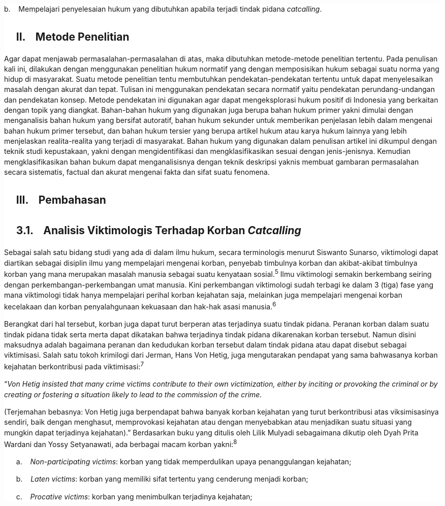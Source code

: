 <p><span class="font3">b. &nbsp;&nbsp;&nbsp;Mempelajari penyelesaian hukum yang dibutuhkan apabila terjadi tindak pidana </span><span class="font3" style="font-style:italic;">catcalling</span><span class="font3">.</span></p></li></ul>
<ul style="list-style:none;"><li>
<h2><a name="bookmark12"></a><span class="font3" style="font-weight:bold;"><a name="bookmark13"></a>II. &nbsp;&nbsp;&nbsp;Metode Penelitian</span></h2></li></ul>
<p><span class="font3">Agar dapat menjawab permasalahan-permasalahan di atas, maka dibutuhkan metode-metode penelitian tertentu. Pada penulisan kali ini, dilakukan dengan menggunakan penelitian hukum normatif yang dengan memposisikan hukum sebagai suatu norma yang hidup di masyarakat. Suatu metode penelitian tentu membutuhkan pendekatan-pendekatan tertentu untuk dapat menyelesaikan masalah dengan akurat dan tepat. Tulisan ini menggunakan pendekatan secara normatif yaitu pendekatan perundang-undangan dan pendekatan konsep. Metode pendekatan ini digunakan agar dapat mengeksplorasi hukum positif di Indonesia yang berkaitan dengan topik yang diangkat. Bahan-bahan hukum yang digunakan juga berupa bahan hukum primer yakni dimulai dengan menganalisis bahan hukum yang bersifat autoratif, bahan hukum sekunder untuk memberikan penjelasan lebih dalam mengenai bahan hukum primer tersebut, dan bahan hukum tersier yang berupa artikel hukum atau karya hukum lainnya yang lebih menjelaskan realita-realita yang terjadi di masyarakat. Bahan hukum yang digunakan dalam penulisan artikel ini dikumpul dengan teknik studi kepustakaan, yakni dengan mengidentifikasi dan mengklasifikasikan sesuai dengan jenis-jenisnya. Kemudian mengklasifikasikan bahan bukum dapat menganalisisnya dengan teknik deskripsi yaknis membuat gambaran permasalahan secara sistematis, factual dan akurat mengenai fakta dan sifat suatu fenomena.</span></p>
<ul style="list-style:none;"><li>
<h2><a name="bookmark14"></a><span class="font3" style="font-weight:bold;"><a name="bookmark15"></a>III. &nbsp;&nbsp;&nbsp;Pembahasan</span><br><br><span class="font3" style="font-weight:bold;"><a name="bookmark16"></a>3.1. &nbsp;&nbsp;&nbsp;Analisis Viktimologis Terhadap Korban </span><span class="font3" style="font-weight:bold;font-style:italic;">Catcalling</span></h2></li></ul>
<p><span class="font3">Sebagai salah satu bidang studi yang ada di dalam ilmu hukum, secara terminologis menurut Siswanto Sunarso, viktimologi dapat diartikan sebagai disiplin ilmu yang mempelajari mengenai korban, penyebab timbulnya korban dan akibat-akibat timbulnya korban yang mana merupakan masalah manusia sebagai suatu kenyataan sosial.<sup>5</sup> Ilmu viktimologi semakin berkembang seiring dengan perkembangan-perkembangan umat manusia. Kini perkembangan viktimologi sudah terbagi ke dalam 3 (tiga) fase yang mana viktimologi tidak hanya mempelajari perihal korban kejahatan saja, melainkan juga mempelajari mengenai korban kecelakaan dan korban penyalahgunaan kekuasaan dan hak-hak asasi manusia.<sup>6</sup></span></p>
<p><span class="font3">Berangkat dari hal tersebut, korban juga dapat turut berperan atas terjadinya suatu tindak pidana. Peranan korban dalam suatu tindak pidana tidak serta merta dapat dikatakan bahwa terjadinya tindak pidana dikarenakan korban tersebut. Namun disini maksudnya adalah bagaimana peranan dan kedudukan korban tersebut dalam tindak pidana atau dapat disebut sebagai viktimisasi. Salah satu tokoh krimilogi dari Jerman, Hans Von Hetig, juga mengutarakan pendapat yang sama bahwasanya korban kejahatan berkontribusi pada viktimisasi:<sup>7</sup></span></p>
<p><span class="font3">“</span><span class="font3" style="font-style:italic;">Von Hetig insisted that many crime victims contribute to their own victimization, either by inciting or provoking the criminal or by creating or fostering a situation likely to lead to the commission of the crime.</span></p>
<p><span class="font3">(Terjemahan bebasnya: Von Hetig juga berpendapat bahwa banyak korban kejahatan yang turut berkontribusi atas viksimisasinya sendiri, baik dengan menghasut, memprovokasi kejahatan atau dengan menyebabkan atau menjadikan suatu situasi yang mungkin dapat terjadinya kejahatan).” Berdasarkan buku yang ditulis oleh Lilik Mulyadi sebagaimana dikutip oleh Dyah Prita Wardani dan Yossy Setyanawati, ada berbagai macam korban yakni:<sup>8</sup></span></p>
<ul style="list-style:none;"><li>
<p><span class="font3">a.</span><span class="font3" style="font-style:italic;"> &nbsp;&nbsp;&nbsp;Non-participating victims</span><span class="font3">: korban yang tidak memperdulikan upaya penanggulangan kejahatan;</span></p></li>
<li>
<p><span class="font3">b.</span><span class="font3" style="font-style:italic;"> &nbsp;&nbsp;&nbsp;Laten victims</span><span class="font3">: korban yang memiliki sifat tertentu yang cenderung menjadi korban;</span></p></li>
<li>
<p><span class="font3">c.</span><span class="font3" style="font-style:italic;"> &nbsp;&nbsp;&nbsp;Procative victims</span><span class="font3">: korban yang menimbulkan terjadinya kejahatan;</span></p></li>
<li>